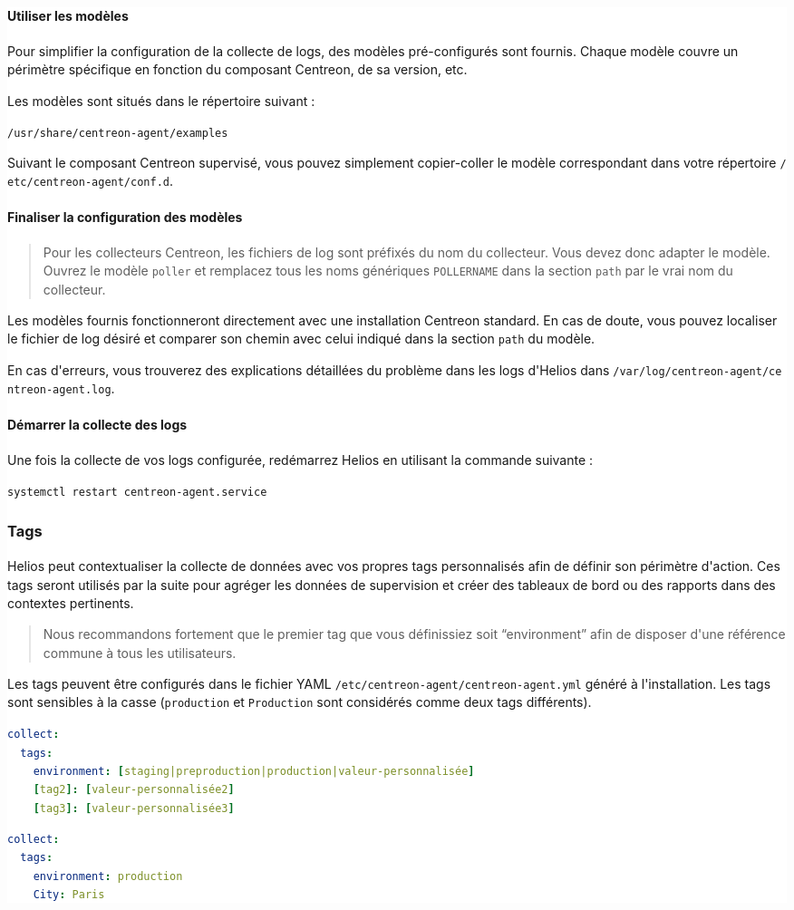 #### Utiliser les modèles

Pour simplifier la configuration de la collecte de logs, des modèles pré-configurés sont fournis. Chaque modèle couvre un périmètre spécifique en fonction du composant Centreon, de sa version, etc.

Les modèles sont situés dans le répertoire suivant :

```
/usr/share/centreon-agent/examples
```

Suivant le composant Centreon supervisé, vous pouvez simplement copier-coller le modèle correspondant dans votre répertoire `/etc/centreon-agent/conf.d`.

#### Finaliser la configuration des modèles

> Pour les collecteurs Centreon, les fichiers de log sont préfixés du nom du collecteur. Vous devez donc adapter le modèle.
> Ouvrez le modèle `poller` et remplacez tous les noms génériques `POLLERNAME` dans la section `path` par le vrai nom du collecteur.

Les modèles fournis fonctionneront directement avec une installation Centreon standard. En cas de doute, vous pouvez localiser le fichier de log désiré et comparer son chemin avec celui indiqué dans la section `path` du modèle.

En cas d'erreurs, vous trouverez des explications détaillées du problème dans les logs d'Helios dans `/var/log/centreon-agent/centreon-agent.log`.

#### Démarrer la collecte des logs

Une fois la collecte de vos logs configurée, redémarrez Helios en utilisant la commande suivante :

```
systemctl restart centreon-agent.service
```

### Tags

Helios peut contextualiser la collecte de données avec vos propres tags personnalisés afin de définir son périmètre d'action. Ces tags seront utilisés par la suite pour agréger les données de supervision et créer des tableaux de bord ou des rapports dans des contextes pertinents.

> Nous recommandons fortement que le premier tag que vous définissiez soit “environment” afin de disposer d'une référence commune à tous les utilisateurs.

Les tags peuvent être configurés dans le fichier YAML `/etc/centreon-agent/centreon-agent.yml` généré à l'installation. Les tags sont sensibles à la casse (`production` et `Production` sont considérés comme deux tags différents).

```yaml
collect:
  tags:
    environment: [staging|preproduction|production|valeur-personnalisée]
    [tag2]: [valeur-personnalisée2]    
    [tag3]: [valeur-personnalisée3]
```

```yaml
collect:
  tags:
    environment: production
    City: Paris   
```
